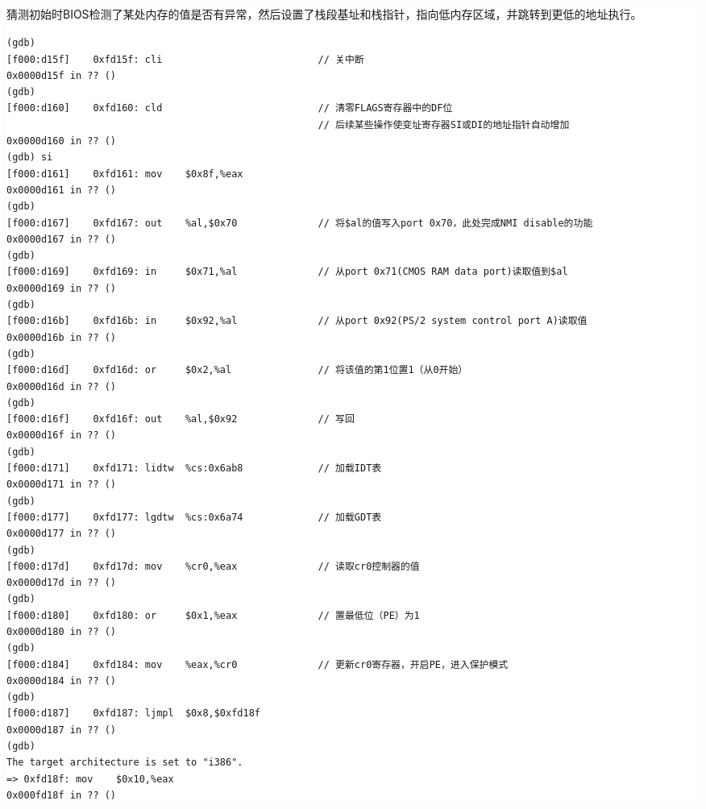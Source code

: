 猜测初始时BIOS检测了某处内存的值是否有异常，然后设置了栈段基址和栈指针，指向低内存区域，并跳转到更低的地址执行。

```assembly
(gdb) 
[f000:d15f]    0xfd15f:	cli                           // 关中断
0x0000d15f in ?? ()
(gdb) 
[f000:d160]    0xfd160:	cld                           // 清零FLAGS寄存器中的DF位
													  // 后续某些操作使变址寄存器SI或DI的地址指针自动增加
0x0000d160 in ?? ()
(gdb) si
[f000:d161]    0xfd161:	mov    $0x8f,%eax             
0x0000d161 in ?? ()
(gdb) 
[f000:d167]    0xfd167:	out    %al,$0x70              // 将$al的值写入port 0x70，此处完成NMI disable的功能
0x0000d167 in ?? ()
(gdb) 
[f000:d169]    0xfd169:	in     $0x71,%al              // 从port 0x71(CMOS RAM data port)读取值到$al
0x0000d169 in ?? ()
(gdb) 
[f000:d16b]    0xfd16b:	in     $0x92,%al              // 从port 0x92(PS/2 system control port A)读取值
0x0000d16b in ?? ()
(gdb) 
[f000:d16d]    0xfd16d:	or     $0x2,%al               // 将该值的第1位置1（从0开始） 
0x0000d16d in ?? ()
(gdb) 
[f000:d16f]    0xfd16f:	out    %al,$0x92              // 写回
0x0000d16f in ?? ()
(gdb) 
[f000:d171]    0xfd171:	lidtw  %cs:0x6ab8             // 加载IDT表
0x0000d171 in ?? ()
(gdb) 
[f000:d177]    0xfd177:	lgdtw  %cs:0x6a74             // 加载GDT表
0x0000d177 in ?? ()
(gdb) 
[f000:d17d]    0xfd17d:	mov    %cr0,%eax              // 读取cr0控制器的值
0x0000d17d in ?? ()
(gdb) 
[f000:d180]    0xfd180:	or     $0x1,%eax              // 置最低位（PE）为1
0x0000d180 in ?? ()
(gdb) 
[f000:d184]    0xfd184:	mov    %eax,%cr0              // 更新cr0寄存器，开启PE，进入保护模式
0x0000d184 in ?? ()
(gdb) 
[f000:d187]    0xfd187:	ljmpl  $0x8,$0xfd18f
0x0000d187 in ?? ()
(gdb) 
The target architecture is set to "i386".
=> 0xfd18f:	mov    $0x10,%eax
0x000fd18f in ?? ()
```

